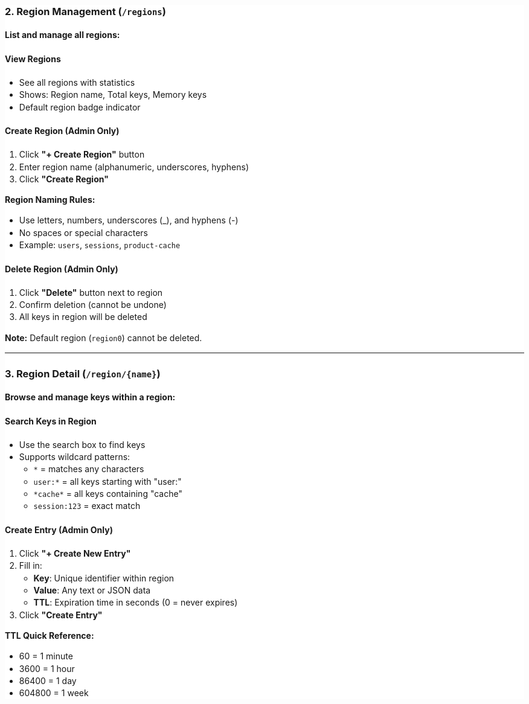 ### 2. Region Management (`/regions`)

**List and manage all regions:**

#### View Regions
- See all regions with statistics
- Shows: Region name, Total keys, Memory keys
- Default region badge indicator

#### Create Region (Admin Only)
1. Click **"+ Create Region"** button
2. Enter region name (alphanumeric, underscores, hyphens)
3. Click **"Create Region"**

**Region Naming Rules:**
- Use letters, numbers, underscores (_), and hyphens (-)
- No spaces or special characters
- Example: `users`, `sessions`, `product-cache`

#### Delete Region (Admin Only)
1. Click **"Delete"** button next to region
2. Confirm deletion (cannot be undone)
3. All keys in region will be deleted

**Note:** Default region (`region0`) cannot be deleted.

---

### 3. Region Detail (`/region/{name}`)

**Browse and manage keys within a region:**

#### Search Keys in Region
- Use the search box to find keys
- Supports wildcard patterns:
    - `*` = matches any characters
    - `user:*` = all keys starting with "user:"
    - `*cache*` = all keys containing "cache"
    - `session:123` = exact match

#### Create Entry (Admin Only)
1. Click **"+ Create New Entry"**
2. Fill in:
    - **Key**: Unique identifier within region
    - **Value**: Any text or JSON data
    - **TTL**: Expiration time in seconds (0 = never expires)
3. Click **"Create Entry"**

**TTL Quick Reference:**
- 60 = 1 minute
- 3600 = 1 hour
- 86400 = 1 day
- 604800 = 1 week

